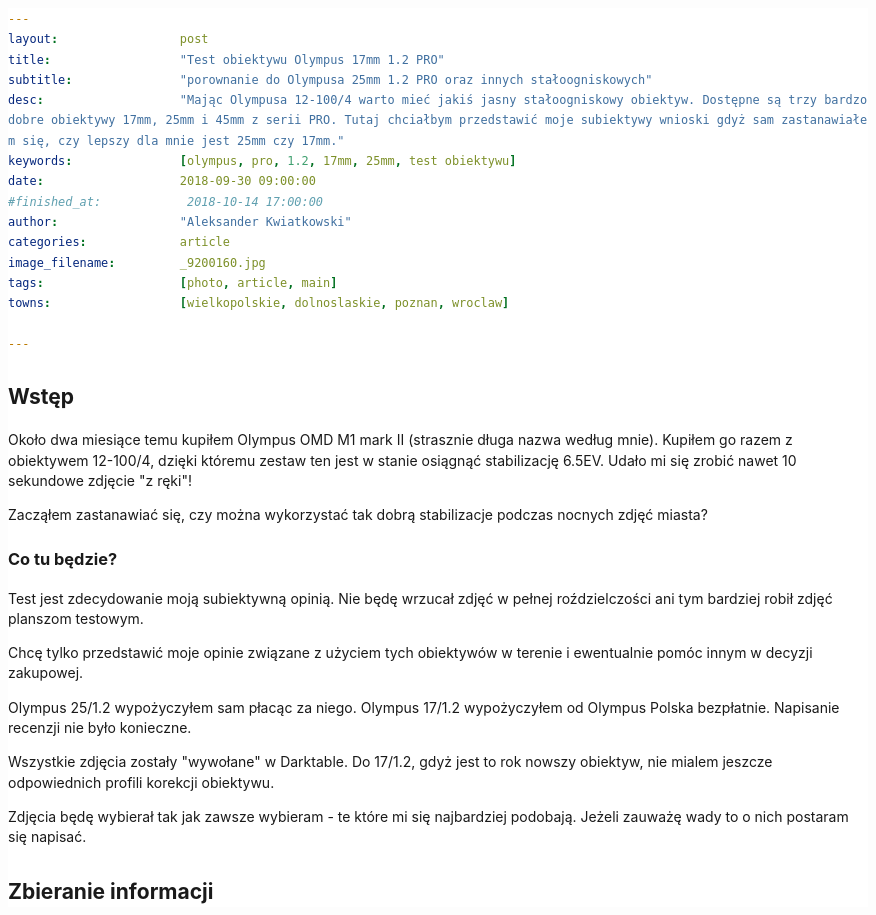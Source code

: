 ```yaml
---
layout:                 post
title:                  "Test obiektywu Olympus 17mm 1.2 PRO"
subtitle:               "porownanie do Olympusa 25mm 1.2 PRO oraz innych stałoogniskowych"
desc:                   "Mając Olympusa 12-100/4 warto mieć jakiś jasny stałoogniskowy obiektyw. Dostępne są trzy bardzo dobre obiektywy 17mm, 25mm i 45mm z serii PRO. Tutaj chciałbym przedstawić moje subiektywy wnioski gdyż sam zastanawiałem się, czy lepszy dla mnie jest 25mm czy 17mm."
keywords:               [olympus, pro, 1.2, 17mm, 25mm, test obiektywu]
date:                   2018-09-30 09:00:00
#finished_at:            2018-10-14 17:00:00
author:                 "Aleksander Kwiatkowski"
categories:             article
image_filename:         _9200160.jpg
tags:                   [photo, article, main]
towns:                  [wielkopolskie, dolnoslaskie, poznan, wroclaw]

---
```


[wiki-poznan]: https://pl.wikipedia.org/wiki/Pozna%C5%84

[optyczne-12-100]: https://www.optyczne.pl/413.1-Test_obiektywu-Olympus_M.Zuiko_ED_12-100_mm_f_4_IS_PRO.html
[optyczne-12-40]: https://www.optyczne.pl/313.1-Test_obiektywu-Olympus_M.Zuiko_Digital_12-40_mm_f_2.8_ED_PRO.html
[dxo-12-40]: https://www.dxomark.com/Lenses/Olympus/Olympus-MZUIKO-DIGITAL-ED-12-40mm-F28-PRO

[optyczne-25-rozdz]: https://www.optyczne.pl/414.4-Test_obiektywu-Olympus_M.Zuiko_Digital_ED_25_mm_f_1.2_PRO_Rozdzielczo%C5%9B%C4%87_obrazu.html

[cyfrowe-rent]: http://www.cyfrowe.rent/



## Wstęp

Około dwa miesiące temu kupiłem Olympus OMD M1 mark II (strasznie długa nazwa
według mnie). Kupiłem go razem z obiektywem 12-100/4, dzięki któremu zestaw ten
jest w stanie osiągnąć stabilizację 6.5EV. Udało mi się zrobić
nawet 10 sekundowe zdjęcie "z ręki"!

Zacząłem zastanawiać się, czy można wykorzystać
tak dobrą stabilizacje podczas nocnych zdjęć miasta?

### Co tu będzie?

Test jest zdecydowanie moją subiektywną opinią. Nie będę wrzucał zdjęć
w pełnej roździelczości ani tym bardziej robił zdjęć planszom testowym.

Chcę tylko przedstawić moje opinie związane z użyciem tych obiektywów
w terenie i ewentualnie pomóc innym w decyzji zakupowej.

Olympus 25/1.2 wypożyczyłem sam płacąc za niego. Olympus 17/1.2 wypożyczyłem
od Olympus Polska bezpłatnie. Napisanie recenzji nie było konieczne.

Wszystkie zdjęcia zostały "wywołane" w Darktable. Do 17/1.2,
gdyż jest to rok nowszy obiektyw, nie mialem
jeszcze odpowiednich profili korekcji obiektywu.

Zdjęcia będę wybierał tak jak zawsze wybieram - te które mi się najbardziej
podobają. Jeżeli zauważę wady to o nich postaram się napisać.

## Zbieranie informacji
